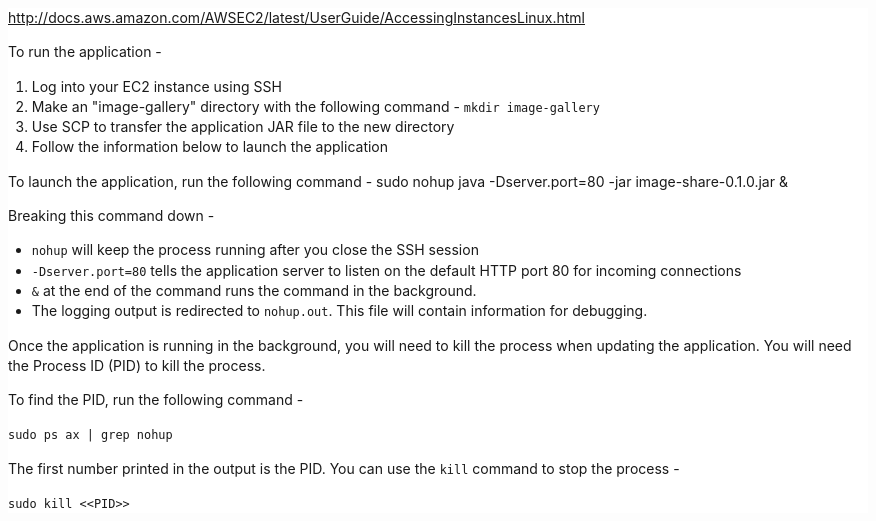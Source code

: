 http://docs.aws.amazon.com/AWSEC2/latest/UserGuide/AccessingInstancesLinux.html

To run the application -
1.  Log into your EC2 instance using SSH
2.  Make an "image-gallery" directory with the following command - ``mkdir image-gallery``
3.  Use SCP to transfer the application JAR file to the new directory
4.  Follow the information below to launch the application

To launch the application, run the following command -
    sudo nohup java -Dserver.port=80 -jar image-share-0.1.0.jar &

Breaking this command down -
* ``nohup`` will keep the process running after you close the SSH session
* ``-Dserver.port=80`` tells the application server to listen on the default HTTP port 80 for incoming connections
* ``&`` at the end of the command runs the command in the background.
* The logging output is redirected to ``nohup.out``.  This file will contain information for debugging.

Once the application is running in the background, you will need to kill the process when updating the application.  You will need the Process ID (PID) to kill the process.

To find the PID, run the following command -

    sudo ps ax | grep nohup

The first number printed in the output is the PID.  You can use the ``kill`` command to stop the process -

    sudo kill <<PID>>
